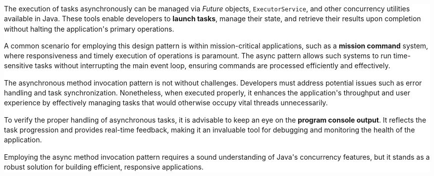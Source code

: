 The execution of tasks asynchronously can be managed via _Future_ objects, `ExecutorService`, and other concurrency utilities available in Java. These tools enable developers to **launch tasks**, manage their state, and retrieve their results upon completion without halting the application's primary operations.

A common scenario for employing this design pattern is within mission-critical applications, such as a **mission command** system, where responsiveness and timely execution of operations is paramount. The async pattern allows such systems to run time-sensitive tasks without interrupting the main event loop, ensuring commands are processed efficiently and effectively.

The asynchronous method invocation pattern is not without challenges. Developers must address potential issues such as error handling and task synchronization. Nonetheless, when executed properly, it enhances the application's throughput and user experience by effectively managing tasks that would otherwise occupy vital threads unnecessarily.

To verify the proper handling of asynchronous tasks, it is advisable to keep an eye on the **program console output**. It reflects the task progression and provides real-time feedback, making it an invaluable tool for debugging and monitoring the health of the application.

Employing the async method invocation pattern requires a sound understanding of Java's concurrency features, but it stands as a robust solution for building efficient, responsive applications.

